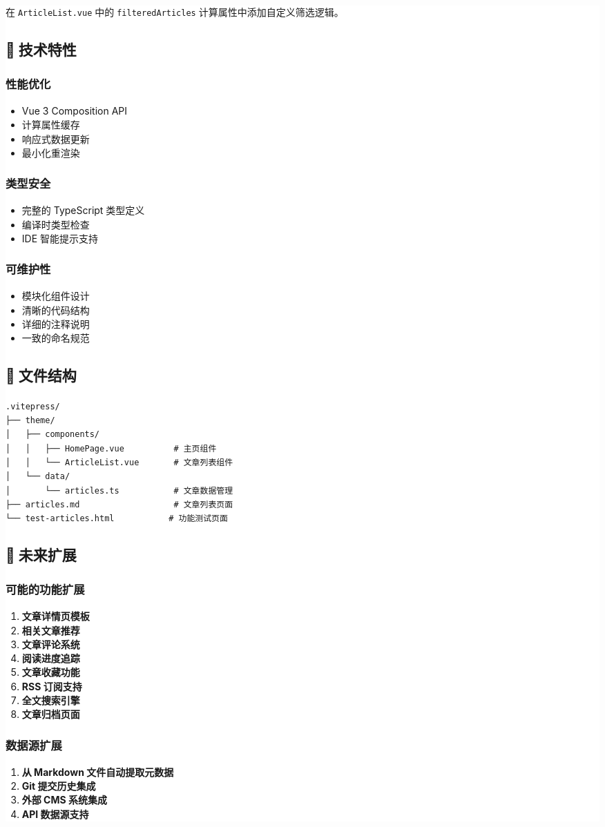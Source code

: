 在 `ArticleList.vue` 中的 `filteredArticles` 计算属性中添加自定义筛选逻辑。

## 🚀 技术特性

### 性能优化
- Vue 3 Composition API
- 计算属性缓存
- 响应式数据更新
- 最小化重渲染

### 类型安全
- 完整的 TypeScript 类型定义
- 编译时类型检查
- IDE 智能提示支持

### 可维护性
- 模块化组件设计
- 清晰的代码结构
- 详细的注释说明
- 一致的命名规范

## 📁 文件结构

```
.vitepress/
├── theme/
│   ├── components/
│   │   ├── HomePage.vue          # 主页组件
│   │   └── ArticleList.vue       # 文章列表组件
│   └── data/
│       └── articles.ts           # 文章数据管理
├── articles.md                   # 文章列表页面
└── test-articles.html           # 功能测试页面
```

## 🎯 未来扩展

### 可能的功能扩展
1. **文章详情页模板**
2. **相关文章推荐**
3. **文章评论系统**
4. **阅读进度追踪**
5. **文章收藏功能**
6. **RSS 订阅支持**
7. **全文搜索引擎**
8. **文章归档页面**

### 数据源扩展
1. **从 Markdown 文件自动提取元数据**
2. **Git 提交历史集成**
3. **外部 CMS 系统集成**
4. **API 数据源支持**
